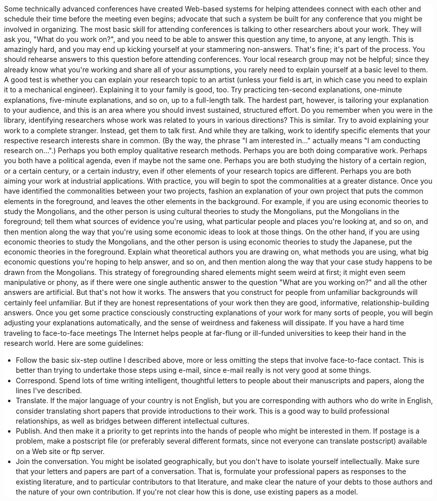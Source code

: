 Some technically advanced conferences have created Web-based systems for helping attendees connect with each other and schedule their time before the meeting even begins; advocate that such a system be built for any conference that you might be involved in organizing.
The most basic skill for attending conferences is talking to other researchers about your work. They will ask you, "What do you work on?", and you need to be able to answer this question any time, to anyone, at any length. This is amazingly hard, and you may end up kicking yourself at your stammering non-answers. That's fine; it's part of the process. You should rehearse answers to this question before attending conferences. Your local research group may not be helpful; since they already know what you're working and share all of your assumptions, you rarely need to explain yourself at a basic level to them. A good test is whether you can explain your research topic to an artist (unless your field is art, in which case you need to explain it to a mechanical engineer). Explaining it to your family is good, too. Try practicing ten-second explanations, one-minute explanations, five-minute explanations, and so on, up to a full-length talk.
The hardest part, however, is tailoring your explanation to your audience, and this is an area where you should invest sustained, structured effort. Do you remember when you were in the library, identifying researchers whose work was related to yours in various directions? This is similar. Try to avoid explaining your work to a complete stranger. Instead, get them to talk first. And while they are talking, work to identify specific elements that your respective research interests share in common. (By the way, the phrase "I am interested in..." actually means "I am conducting research on...".) Perhaps you both employ qualitative research methods. Perhaps you are both doing comparative work. Perhaps you both have a political agenda, even if maybe not the same one. Perhaps you are both studying the history of a certain region, or a certain century, or a certain industry, even if other elements of your research topics are different. Perhaps you are both aiming your work at industrial applications. With practice, you will begin to spot the commonalities at a greater distance.
Once you have identified the commonalities between your two projects, fashion an explanation of your own project that puts the common elements in the foreground, and leaves the other elements in the background. For example, if you are using economic theories to study the Mongolians, and the other person is using cultural theories to study the Mongolians, put the Mongolians in the foreground; tell them what sources of evidence you're using, what particular people and places you're looking at, and so on, and then mention along the way that you're using some economic ideas to look at those things. On the other hand, if you are using economic theories to study the Mongolians, and the other person is using economic theories to study the Japanese, put the economic theories in the foreground. Explain what theoretical authors you are drawing on, what methods you are using, what big economic questions you're hoping to help answer, and so on, and then mention along the way that your case study happens to be drawn from the Mongolians.
This strategy of foregrounding shared elements might seem weird at first; it might even seem manipulative or phony, as if there were one single authentic answer to the question "What are you working on?" and all the other answers are artificial. But that's not how it works. The answers that you construct for people from unfamiliar backgrounds will certainly feel unfamiliar. But if they are honest representations of your work then they are good, informative, relationship-building answers. Once you get some practice consciously constructing explanations of your work for many sorts of people, you will begin adjusting your explanations automatically, and the sense of weirdness and fakeness will dissipate.
If you have a hard time traveling to face-to-face meetings
The Internet helps people at far-flung or ill-funded universities to keep their hand in the research world. Here are some guidelines:
* Follow the basic six-step outline I described above, more or less omitting the steps that involve face-to-face contact. This is better than trying to undertake those steps using e-mail, since e-mail really is not very good at some things.
* Correspond. Spend lots of time writing intelligent, thoughtful letters to people about their manuscripts and papers, along the lines I've described.
* Translate. If the major language of your country is not English, but you are corresponding with authors who do write in English, consider translating short papers that provide introductions to their work. This is a good way to build professional relationships, as well as bridges between different intellectual cultures.
* Publish. And then make it a priority to get reprints into the hands of people who might be interested in them. If postage is a problem, make a postscript file (or preferably several different formats, since not everyone can translate postscript) available on a Web site or ftp server.
* Join the conversation. You might be isolated geographically, but you don't have to isolate yourself intellectually. Make sure that your letters and papers are part of a conversation. That is, formulate your professional papers as responses to the existing literature, and to particular contributors to that literature, and make clear the nature of your debts to those authors and the nature of your own contribution. If you're not clear how this is done, use existing papers as a model.